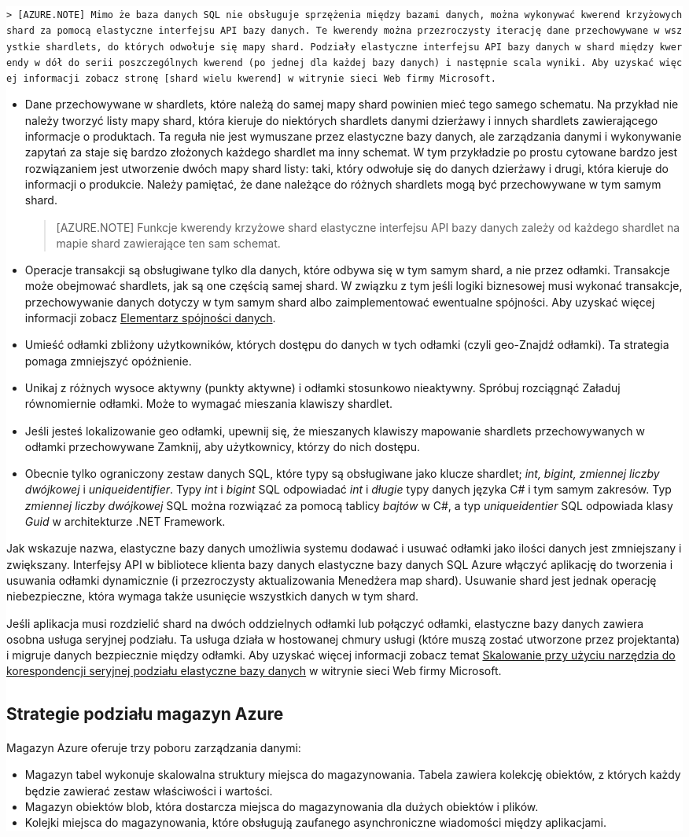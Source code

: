     > [AZURE.NOTE] Mimo że baza danych SQL nie obsługuje sprzężenia między bazami danych, można wykonywać kwerend krzyżowych shard za pomocą elastyczne interfejsu API bazy danych. Te kwerendy można przezroczysty iterację dane przechowywane w wszystkie shardlets, do których odwołuje się mapy shard. Podziały elastyczne interfejsu API bazy danych w shard między kwerendy w dół do serii poszczególnych kwerend (po jednej dla każdej bazy danych) i następnie scala wyniki. Aby uzyskać więcej informacji zobacz stronę [shard wielu kwerend] w witrynie sieci Web firmy Microsoft.

- Dane przechowywane w shardlets, które należą do samej mapy shard powinien mieć tego samego schematu. Na przykład nie należy tworzyć listy mapy shard, która kieruje do niektórych shardlets danymi dzierżawy i innych shardlets zawierającego informacje o produktach. Ta reguła nie jest wymuszane przez elastyczne bazy danych, ale zarządzania danymi i wykonywanie zapytań za staje się bardzo złożonych każdego shardlet ma inny schemat. W tym przykładzie po prostu cytowane bardzo jest rozwiązaniem jest utworzenie dwóch mapy shard listy: taki, który odwołuje się do danych dzierżawy i drugi, która kieruje do informacji o produkcie. Należy pamiętać, że dane należące do różnych shardlets mogą być przechowywane w tym samym shard.

    > [AZURE.NOTE] Funkcje kwerendy krzyżowe shard elastyczne interfejsu API bazy danych zależy od każdego shardlet na mapie shard zawierające ten sam schemat.

- Operacje transakcji są obsługiwane tylko dla danych, które odbywa się w tym samym shard, a nie przez odłamki. Transakcje może obejmować shardlets, jak są one częścią samej shard. W związku z tym jeśli logiki biznesowej musi wykonać transakcje, przechowywanie danych dotyczy w tym samym shard albo zaimplementować ewentualne spójności. Aby uzyskać więcej informacji zobacz [Elementarz spójności danych].
- Umieść odłamki zbliżony użytkowników, których dostępu do danych w tych odłamki (czyli geo-Znajdź odłamki). Ta strategia pomaga zmniejszyć opóźnienie.
- Unikaj z różnych wysoce aktywny (punkty aktywne) i odłamki stosunkowo nieaktywny. Spróbuj rozciągnąć Załaduj równomiernie odłamki. Może to wymagać mieszania klawiszy shardlet.
- Jeśli jesteś lokalizowanie geo odłamki, upewnij się, że mieszanych klawiszy mapowanie shardlets przechowywanych w odłamki przechowywane Zamknij, aby użytkownicy, którzy do nich dostępu.
- Obecnie tylko ograniczony zestaw danych SQL, które typy są obsługiwane jako klucze shardlet; _int, bigint, zmiennej liczby dwójkowej_ i _uniqueidentifier_. Typy _int_ i _bigint_ SQL odpowiadać _int_ i _długie_ typy danych języka C# i tym samym zakresów. Typ _zmiennej liczby dwójkowej_ SQL można rozwiązać za pomocą tablicy _bajtów_ w C#, a typ _uniqueidentier_ SQL odpowiada klasy _Guid_ w architekturze .NET Framework.

Jak wskazuje nazwa, elastyczne bazy danych umożliwia systemu dodawać i usuwać odłamki jako ilości danych jest zmniejszany i zwiększany. Interfejsy API w bibliotece klienta bazy danych elastyczne bazy danych SQL Azure włączyć aplikację do tworzenia i usuwania odłamki dynamicznie (i przezroczysty aktualizowania Menedżera map shard). Usuwanie shard jest jednak operację niebezpieczne, która wymaga także usunięcie wszystkich danych w tym shard.

Jeśli aplikacja musi rozdzielić shard na dwóch oddzielnych odłamki lub połączyć odłamki, elastyczne bazy danych zawiera osobna usługa seryjnej podziału. Ta usługa działa w hostowanej chmury usługi (które muszą zostać utworzone przez projektanta) i migruje danych bezpiecznie między odłamki. Aby uzyskać więcej informacji zobacz temat [Skalowanie przy użyciu narzędzia do korespondencji seryjnej podziału elastyczne bazy danych] w witrynie sieci Web firmy Microsoft.

## <a name="partitioning-strategies-for-azure-storage"></a>Strategie podziału magazyn Azure

Magazyn Azure oferuje trzy poboru zarządzania danymi:

- Magazyn tabel wykonuje skalowalna struktury miejsca do magazynowania. Tabela zawiera kolekcję obiektów, z których każdy będzie zawierać zestaw właściwości i wartości.
- Magazyn obiektów blob, która dostarcza miejsca do magazynowania dla dużych obiektów i plików.
- Kolejki miejsca do magazynowania, które obsługują zaufanego asynchroniczne wiadomości między aplikacjami.


[Azure Redis pamięci podręcznej]: http://azure.microsoft.com/services/cache/
[Skalowalność Azure miejsca do magazynowania i cele]: storage/storage-scalability-targets.md
[Podręcznik projektowania tabeli Azure miejsca do magazynowania]: storage/storage-table-design-guide.md
[Tworzenie rozwiązania Polyglot]: https://msdn.microsoft.com/library/dn313279.aspx
[Dostęp do danych zdecydowanie skalowalna rozwiązań: przy użyciu SQL, NoSQL i utrzymywanie Polyglot]: https://msdn.microsoft.com/library/dn271399.aspx
[Elementarz spójności danych]: http://aka.ms/Data-Consistency-Primer
[Wskazówki dotyczące podziału danych]: https://msdn.microsoft.com/library/dn589795.aspx
[Typy danych]: http://redis.io/topics/data-types
[Limity DocumentDB i przydziałów]: documentdb/documentdb-limits.md
[Elastyczne Przegląd funkcji bazy danych]: sql-database/sql-database-elastic-scale-introduction.md
[Federations Migration Utility]: https://code.msdn.microsoft.com/vstudio/Federations-Migration-ce61e9c1
[Wzór tabeli indeksu]: http://aka.ms/Index-Table-Pattern
[Zarządzanie wymagana pojemność DocumentDB]: documentdb/documentdb-manage.md
[Widok zmaterializowanego deseniu]: http://aka.ms/Materialized-View-Pattern
[Kwerenda shard wielu elementów]: sql-database/sql-database-elastic-scale-multishard-querying.md
[Podziału: sposób podziału danych między wielu wystąpień Redis]: http://redis.io/topics/partitioning
[Poziomy wydajności w DocumentDB]: documentdb/documentdb-performance-levels.md
[Wykonywanie transakcji grupa jednostek]: https://msdn.microsoft.com/library/azure/dd894038.aspx
[Redis klaster samouczka]: http://redis.io/topics/cluster-tutorial
[Uruchomionych Redis maszyny Linux CentOS platformy Azure]: http://blogs.msdn.com/b/tconte/archive/2012/06/08/running-redis-on-a-centos-linux-vm-in-windows-azure.aspx
[Skalowanie przy użyciu narzędzia do korespondencji seryjnej podziału elastyczne bazy danych]: sql-database/sql-database-elastic-scale-overview-split-and-merge.md
[Za pomocą sieci dostarczania zawartości Azure]: cdn/cdn-create-new-endpoint.md
[Usługa Bus przydziałów]: service-bus/service-bus-quotas.md
[Limity dotyczące usługi Azure wyszukiwania]:  search/search-limits-quotas-capacity.md
[Wzór sharding]: http://aka.ms/Sharding-Pattern
[Obsługiwane typy danych (wyszukiwanie Azure)]:  https://msdn.microsoft.com/library/azure/dn798938.aspx
[Transakcje]: http://redis.io/topics/transactions
[Co to jest Azure wyszukiwania?]: search/search-what-is-azure-search.md
[Co to jest baza danych SQL Azure?]: sql-database/sql-database-technical-overview.md